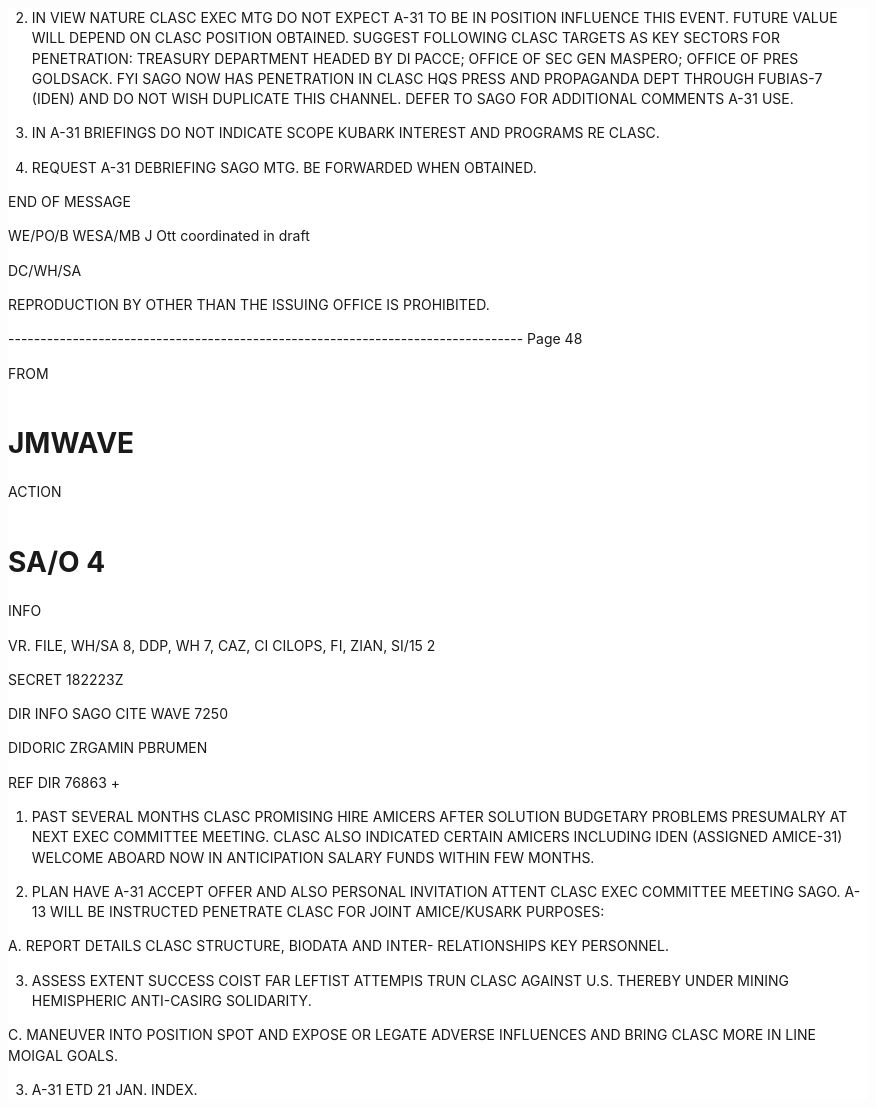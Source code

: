 2. IN VIEW NATURE CLASC EXEC MTG DO NOT EXPECT A-31 TO BE IN POSITION INFLUENCE THIS EVENT. FUTURE VALUE WILL DEPEND ON CLASC POSITION OBTAINED. SUGGEST FOLLOWING CLASC TARGETS AS KEY SECTORS FOR PENETRATION: TREASURY DEPARTMENT HEADED BY DI PACCE; OFFICE OF SEC GEN MASPERO; OFFICE OF PRES GOLDSACK. FYI SAGO NOW HAS PENETRATION IN CLASC HQS PRESS AND PROPAGANDA DEPT THROUGH FUBIAS-7 (IDEN) AND DO NOT WISH DUPLICATE THIS CHANNEL. DEFER TO SAGO FOR ADDITIONAL COMMENTS A-31 USE.

3. IN A-31 BRIEFINGS DO NOT INDICATE SCOPE KUBARK INTEREST AND PROGRAMS RE CLASC.

4. REQUEST A-31 DEBRIEFING SAGO MTG. BE FORWARDED WHEN OBTAINED.

END OF MESSAGE

WE/PO/B
WESA/MB J Ott coordinated in draft

DC/WH/SA

REPRODUCTION BY OTHER THAN THE ISSUING OFFICE IS PROHIBITED.


-------------------------------------------------------------------------------- Page 48

FROM

# JMWAVE

ACTION

# SA/O 4

INFO

VR. FILE, WH/SA 8, DDP, WH 7, CAZ, CI CILOPS, FI, ZIAN, SI/15 2

SECRET 182223Z

DIR INFO SAGO CITE WAVE 7250

DIDORIC ZRGAMIN PBRUMEN

REF DIR 76863 +

1. PAST SEVERAL MONTHS CLASC PROMISING HIRE AMICERS AFTER SOLUTION BUDGETARY PROBLEMS PRESUMALRY AT NEXT EXEC COMMITTEE MEETING. CLASC ALSO INDICATED CERTAIN AMICERS INCLUDING IDEN (ASSIGNED AMICE-31) WELCOME ABOARD NOW IN ANTICIPATION SALARY FUNDS WITHIN FEW MONTHS.

2. PLAN HAVE A-31 ACCEPT OFFER AND ALSO PERSONAL INVITATION ATTENT CLASC EXEC COMMITTEE MEETING SAGO. A-13 WILL BE INSTRUCTED PENETRATE CLASC FOR JOINT AMICE/KUSARK PURPOSES:

A. REPORT DETAILS CLASC STRUCTURE, BIODATA AND INTER- RELATIONSHIPS KEY PERSONNEL.

3. ASSESS EXTENT SUCCESS COIST FAR LEFTIST ATTEMPIS TRUN CLASC AGAINST U.S. THEREBY UNDER MINING HEMISPHERIC ANTI-CASIRG SOLIDARITY.

C. MANEUVER INTO POSITION SPOT AND EXPOSE OR LEGATE ADVERSE INFLUENCES AND BRING CLASC MORE IN LINE MOIGAL GOALS.

3. A-31 ETD 21 JAN. INDEX.
